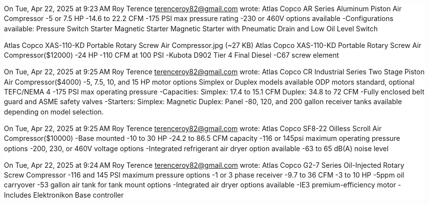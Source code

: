On Tue, Apr 22, 2025 at 9:23 AM Roy Terence <terenceroy82@gmail.com> wrote:
Atlas Copco AR Series Aluminum Piston Air Compressor
-5 or 7.5 HP
-14.6 to 22.2 CFM
-175 PSI max pressure rating
-230 or 460V options available
-Configurations available:
  Pressure Switch Starter
  Magnetic Starter
  Magnetic Starter with Pneumatic Drain and Low Oil Level Switch

  Atlas Copco XAS-110-KD Portable Rotary Screw Air Compressor.jpg
(~27 KB)
Atlas Copco XAS-110-KD Portable Rotary Screw Air Compressor($12000)
-24 HP
-110 CFM at 100 PSI
-Kubota D902 Tier 4 Final Diesel
-C67 screw element

On Tue, Apr 22, 2025 at 9:25 AM Roy Terence <terenceroy82@gmail.com> wrote:
Atlas Copco CR Industrial Series Two Stage Piston Air Compressor($4000)
-5, 7.5, 10, and 15 HP motor options
  Simplex or Duplex models available
  ODP motors standard, optional TEFC/NEMA 4
-175 PSI max operating pressure
-Capacities:
  Simplex: 17.4 to 15.1 CFM
  Duplex: 34.8 to 72 CFM
-Fully enclosed belt guard and ASME safety valves
-Starters:
  Simplex: Magnetic
  Duplex: Panel
-80, 120, and 200 gallon receiver tanks available depending on model selection.

On Tue, Apr 22, 2025 at 9:25 AM Roy Terence <terenceroy82@gmail.com> wrote:
Atlas Copco SF8-22 Oilless Scroll Air Compressor($10000)
-Base mounted
-10 to 30 HP
-24.2 to 86.5 CFM capacity
-116 or 145psi maximum operating pressure options
-200, 230, or 460V voltage options
-Integrated refrigerant air dryer option available
-63 to 65 dB(A) noise level

On Tue, Apr 22, 2025 at 9:24 AM Roy Terence <terenceroy82@gmail.com> wrote:
Atlas Copco G2-7 Series Oil-Injected Rotary Screw Compressor
-116 and 145 PSI maximum pressure options
-1 or 3 phase receiver
-9.7 to 36 CFM
-3 to 10 HP
-5ppm oil carryover
-53 gallon air tank for tank mount options
-Integrated air dryer options available
-IE3 premium-efficiency motor
-Includes Elektronikon Base controller
